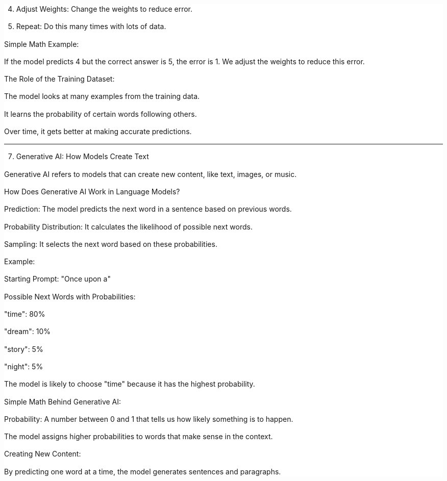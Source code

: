 
4. Adjust Weights: Change the weights to reduce error.


5. Repeat: Do this many times with lots of data.



Simple Math Example:

If the model predicts 4 but the correct answer is 5, the error is 1. We adjust the weights to reduce this error.

The Role of the Training Dataset:

The model looks at many examples from the training data.

It learns the probability of certain words following others.

Over time, it gets better at making accurate predictions.



---

<a name="7"></a>

7. Generative AI: How Models Create Text

Generative AI refers to models that can create new content, like text, images, or music.

How Does Generative AI Work in Language Models?

Prediction: The model predicts the next word in a sentence based on previous words.

Probability Distribution: It calculates the likelihood of possible next words.

Sampling: It selects the next word based on these probabilities.


Example:

Starting Prompt: "Once upon a"

Possible Next Words with Probabilities:

"time": 80%

"dream": 10%

"story": 5%

"night": 5%


The model is likely to choose "time" because it has the highest probability.

Simple Math Behind Generative AI:

Probability: A number between 0 and 1 that tells us how likely something is to happen.

The model assigns higher probabilities to words that make sense in the context.


Creating New Content:

By predicting one word at a time, the model generates sentences and paragraphs.
